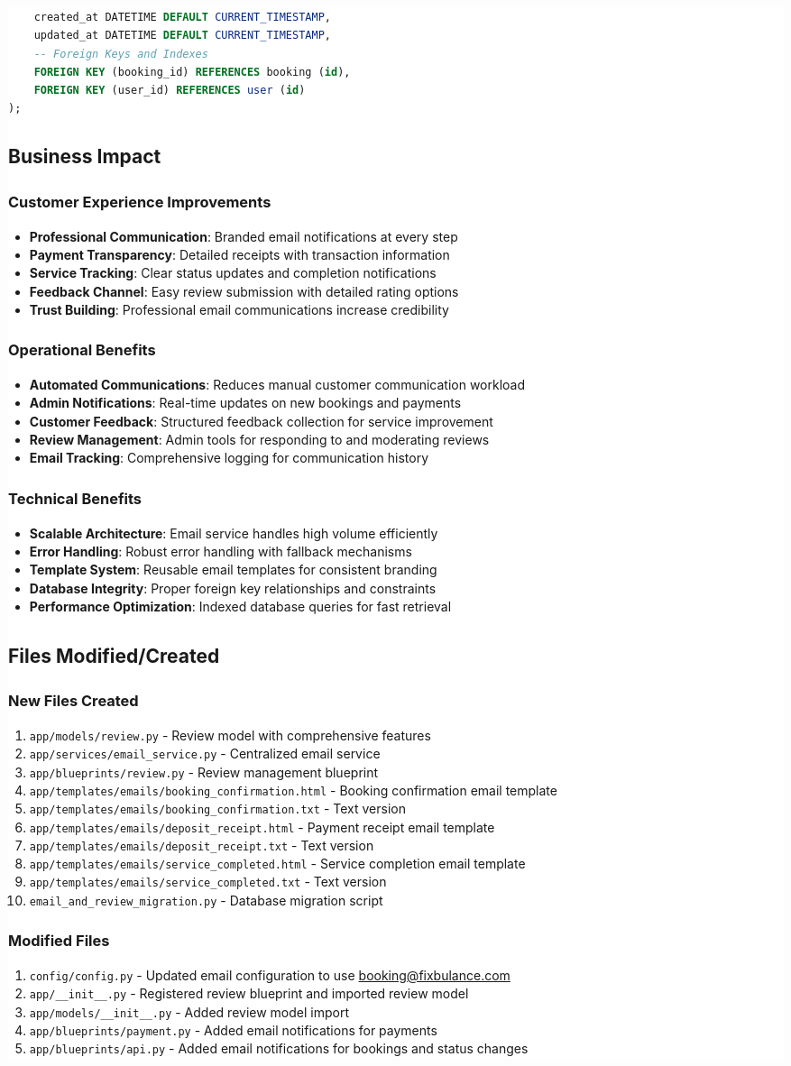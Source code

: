 ```sql
    created_at DATETIME DEFAULT CURRENT_TIMESTAMP,
    updated_at DATETIME DEFAULT CURRENT_TIMESTAMP,
    -- Foreign Keys and Indexes
    FOREIGN KEY (booking_id) REFERENCES booking (id),
    FOREIGN KEY (user_id) REFERENCES user (id)
);
```

## Business Impact

### Customer Experience Improvements
- **Professional Communication**: Branded email notifications at every step
- **Payment Transparency**: Detailed receipts with transaction information
- **Service Tracking**: Clear status updates and completion notifications
- **Feedback Channel**: Easy review submission with detailed rating options
- **Trust Building**: Professional email communications increase credibility

### Operational Benefits
- **Automated Communications**: Reduces manual customer communication workload
- **Admin Notifications**: Real-time updates on new bookings and payments
- **Customer Feedback**: Structured feedback collection for service improvement
- **Review Management**: Admin tools for responding to and moderating reviews
- **Email Tracking**: Comprehensive logging for communication history

### Technical Benefits
- **Scalable Architecture**: Email service handles high volume efficiently
- **Error Handling**: Robust error handling with fallback mechanisms
- **Template System**: Reusable email templates for consistent branding
- **Database Integrity**: Proper foreign key relationships and constraints
- **Performance Optimization**: Indexed database queries for fast retrieval

## Files Modified/Created

### New Files Created
1. `app/models/review.py` - Review model with comprehensive features
2. `app/services/email_service.py` - Centralized email service
3. `app/blueprints/review.py` - Review management blueprint
4. `app/templates/emails/booking_confirmation.html` - Booking confirmation email template
5. `app/templates/emails/booking_confirmation.txt` - Text version
6. `app/templates/emails/deposit_receipt.html` - Payment receipt email template
7. `app/templates/emails/deposit_receipt.txt` - Text version
8. `app/templates/emails/service_completed.html` - Service completion email template
9. `app/templates/emails/service_completed.txt` - Text version
10. `email_and_review_migration.py` - Database migration script

### Modified Files
1. `config/config.py` - Updated email configuration to use booking@fixbulance.com
2. `app/__init__.py` - Registered review blueprint and imported review model
3. `app/models/__init__.py` - Added review model import
4. `app/blueprints/payment.py` - Added email notifications for payments
5. `app/blueprints/api.py` - Added email notifications for bookings and status changes
